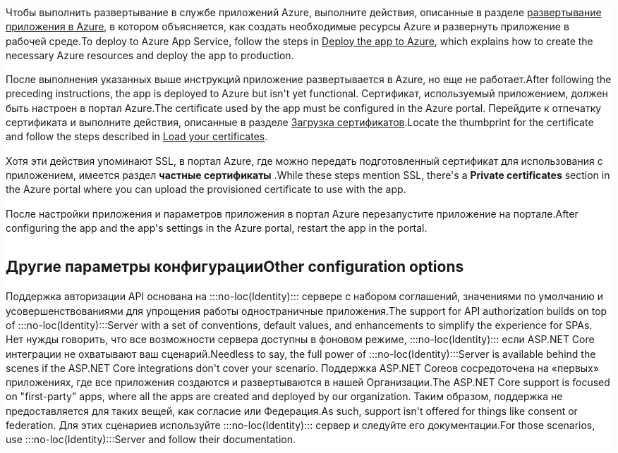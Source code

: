 <span data-ttu-id="6d144-238">Чтобы выполнить развертывание в службе приложений Azure, выполните действия, описанные в разделе [развертывание приложения в Azure](xref:tutorials/publish-to-azure-webapp-using-vs#deploy-the-app-to-azure), в котором объясняется, как создать необходимые ресурсы Azure и развернуть приложение в рабочей среде.</span><span class="sxs-lookup"><span data-stu-id="6d144-238">To deploy to Azure App Service, follow the steps in [Deploy the app to Azure](xref:tutorials/publish-to-azure-webapp-using-vs#deploy-the-app-to-azure), which explains how to create the necessary Azure resources and deploy the app to production.</span></span>

<span data-ttu-id="6d144-239">После выполнения указанных выше инструкций приложение развертывается в Azure, но еще не работает.</span><span class="sxs-lookup"><span data-stu-id="6d144-239">After following the preceding instructions, the app is deployed to Azure but isn't yet functional.</span></span> <span data-ttu-id="6d144-240">Сертификат, используемый приложением, должен быть настроен в портал Azure.</span><span class="sxs-lookup"><span data-stu-id="6d144-240">The certificate used by the app must be configured in the Azure portal.</span></span> <span data-ttu-id="6d144-241">Перейдите к отпечатку сертификата и выполните действия, описанные в разделе [Загрузка сертификатов](/azure/app-service/app-service-web-ssl-cert-load#load-the-certificate-in-code).</span><span class="sxs-lookup"><span data-stu-id="6d144-241">Locate the thumbprint for the certificate and follow the steps described in [Load your certificates](/azure/app-service/app-service-web-ssl-cert-load#load-the-certificate-in-code).</span></span>

<span data-ttu-id="6d144-242">Хотя эти действия упоминают SSL, в портал Azure, где можно передать подготовленный сертификат для использования с приложением, имеется раздел **частные сертификаты** .</span><span class="sxs-lookup"><span data-stu-id="6d144-242">While these steps mention SSL, there's a **Private certificates** section in the Azure portal where you can upload the provisioned certificate to use with the app.</span></span>

<span data-ttu-id="6d144-243">После настройки приложения и параметров приложения в портал Azure перезапустите приложение на портале.</span><span class="sxs-lookup"><span data-stu-id="6d144-243">After configuring the app and the app's settings in the Azure portal, restart the app in the portal.</span></span>

## <a name="other-configuration-options"></a><span data-ttu-id="6d144-244">Другие параметры конфигурации</span><span class="sxs-lookup"><span data-stu-id="6d144-244">Other configuration options</span></span>

<span data-ttu-id="6d144-245">Поддержка авторизации API основана на :::no-loc(Identity)::: сервере с набором соглашений, значениями по умолчанию и усовершенствованиями для упрощения работы одностраничные приложения.</span><span class="sxs-lookup"><span data-stu-id="6d144-245">The support for API authorization builds on top of :::no-loc(Identity):::Server with a set of conventions, default values, and enhancements to simplify the experience for SPAs.</span></span> <span data-ttu-id="6d144-246">Нет нужды говорить, что все возможности сервера доступны в фоновом режиме, :::no-loc(Identity)::: если ASP.NET Core интеграции не охватывают ваш сценарий.</span><span class="sxs-lookup"><span data-stu-id="6d144-246">Needless to say, the full power of :::no-loc(Identity):::Server is available behind the scenes if the ASP.NET Core integrations don't cover your scenario.</span></span> <span data-ttu-id="6d144-247">Поддержка ASP.NET Coreов сосредоточена на «первых» приложениях, где все приложения создаются и развертываются в нашей Организации.</span><span class="sxs-lookup"><span data-stu-id="6d144-247">The ASP.NET Core support is focused on "first-party" apps, where all the apps are created and deployed by our organization.</span></span> <span data-ttu-id="6d144-248">Таким образом, поддержка не предоставляется для таких вещей, как согласие или Федерация.</span><span class="sxs-lookup"><span data-stu-id="6d144-248">As such, support isn't offered for things like consent or federation.</span></span> <span data-ttu-id="6d144-249">Для этих сценариев используйте :::no-loc(Identity)::: сервер и следуйте его документации.</span><span class="sxs-lookup"><span data-stu-id="6d144-249">For those scenarios, use :::no-loc(Identity):::Server and follow their documentation.</span></span>
